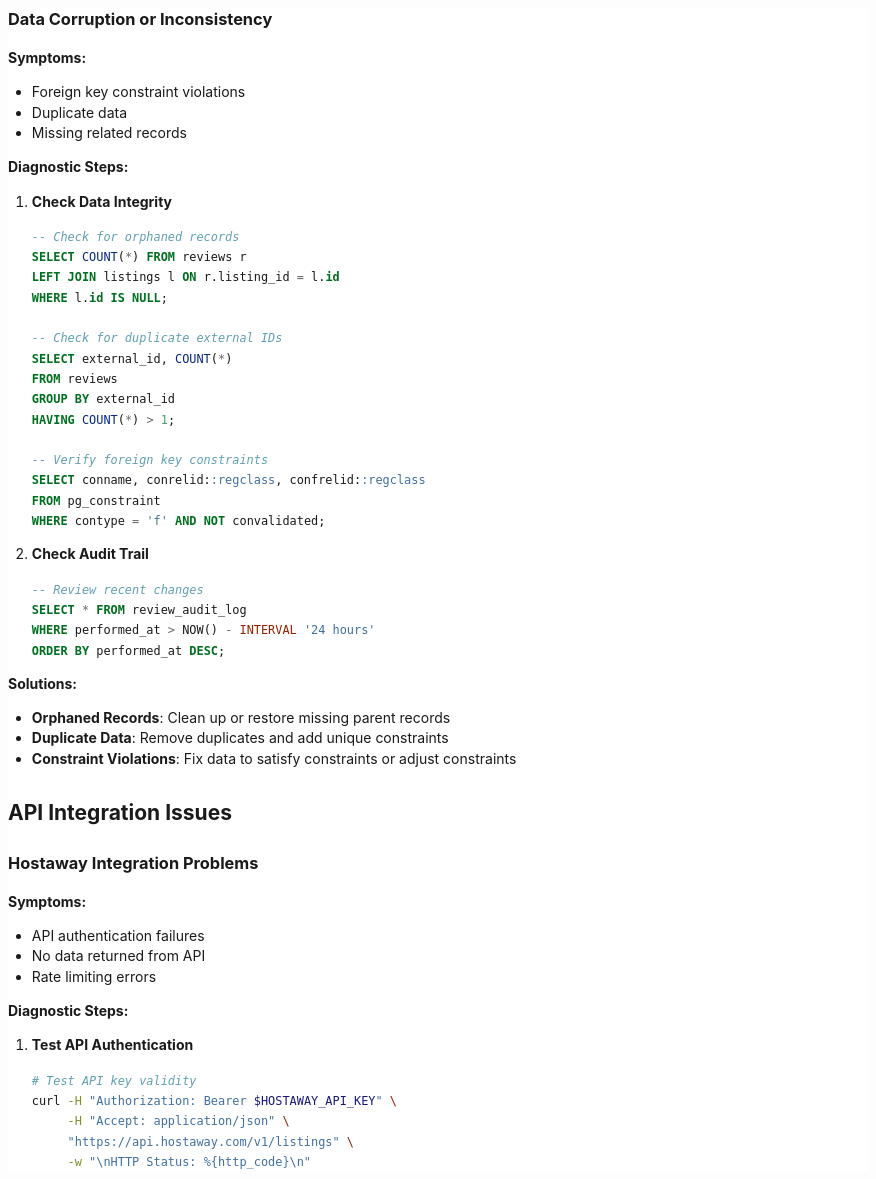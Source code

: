 ### Data Corruption or Inconsistency

**Symptoms:**
- Foreign key constraint violations
- Duplicate data
- Missing related records

**Diagnostic Steps:**

1. **Check Data Integrity**
   ```sql
   -- Check for orphaned records
   SELECT COUNT(*) FROM reviews r 
   LEFT JOIN listings l ON r.listing_id = l.id 
   WHERE l.id IS NULL;
   
   -- Check for duplicate external IDs
   SELECT external_id, COUNT(*) 
   FROM reviews 
   GROUP BY external_id 
   HAVING COUNT(*) > 1;
   
   -- Verify foreign key constraints
   SELECT conname, conrelid::regclass, confrelid::regclass
   FROM pg_constraint 
   WHERE contype = 'f' AND NOT convalidated;
   ```

2. **Check Audit Trail**
   ```sql
   -- Review recent changes
   SELECT * FROM review_audit_log 
   WHERE performed_at > NOW() - INTERVAL '24 hours'
   ORDER BY performed_at DESC;
   ```

**Solutions:**

- **Orphaned Records**: Clean up or restore missing parent records
- **Duplicate Data**: Remove duplicates and add unique constraints
- **Constraint Violations**: Fix data to satisfy constraints or adjust constraints

## API Integration Issues

### Hostaway Integration Problems

**Symptoms:**
- API authentication failures
- No data returned from API
- Rate limiting errors

**Diagnostic Steps:**

1. **Test API Authentication**
   ```bash
   # Test API key validity
   curl -H "Authorization: Bearer $HOSTAWAY_API_KEY" \
        -H "Accept: application/json" \
        "https://api.hostaway.com/v1/listings" \
        -w "\nHTTP Status: %{http_code}\n"
   ```

